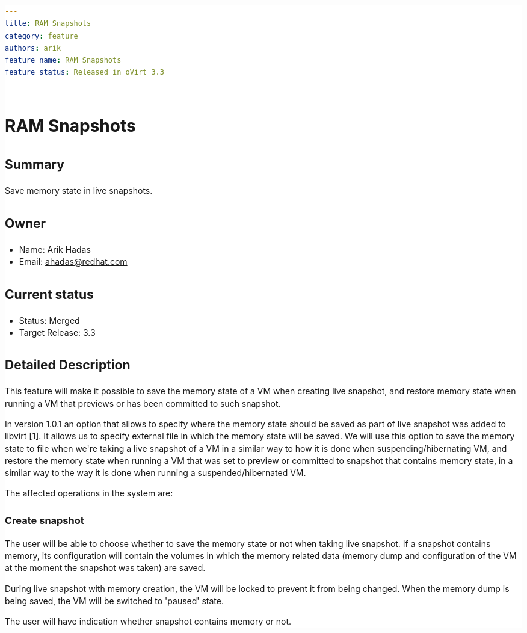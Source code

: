 ```yaml
---
title: RAM Snapshots
category: feature
authors: arik
feature_name: RAM Snapshots
feature_status: Released in oVirt 3.3
---
```


# RAM Snapshots

## Summary

Save memory state in live snapshots.

## Owner

* Name: Arik Hadas
* Email: ahadas@redhat.com

## Current status

* Status: Merged
* Target Release: 3.3

## Detailed Description

This feature will make it possible to save the memory state of a VM when creating live snapshot, and restore memory state when running a VM that previews or has been committed to such snapshot.

In version 1.0.1 an option that allows to specify where the memory state should be saved as part of live snapshot was added to libvirt [[1](#1)]. It allows us to specify external file in which the memory state will be saved. We will use this option to save the memory state to file when we're taking a live snapshot of a VM in a similar way to how it is done when suspending/hibernating VM, and restore the memory state when running a VM that was set to preview or committed to snapshot that contains memory state, in a similar way to the way it is done when running a suspended/hibernated VM.

The affected operations in the system are:

### Create snapshot

The user will be able to choose whether to save the memory state or not when taking live snapshot. If a snapshot contains memory, its configuration will contain the volumes in which the memory related data (memory dump and configuration of the VM at the moment the snapshot was taken) are saved.

During live snapshot with memory creation, the VM will be locked to prevent it from being changed. When the memory dump is being saved, the VM will be switched to 'paused' state.

The user will have indication whether snapshot contains memory or not.
